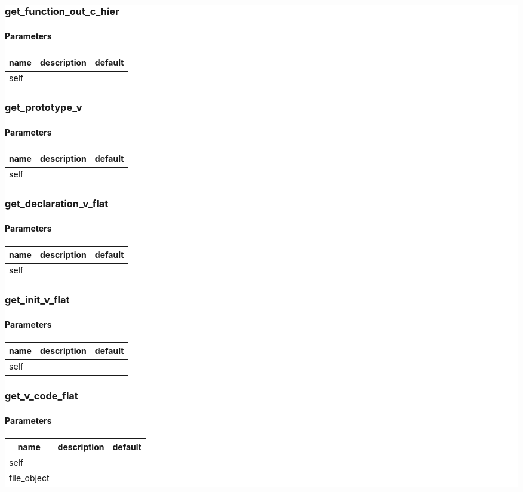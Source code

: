 



### get_function_out_c_hier




#### Parameters
name | description | default
--- | --- | ---
self |  | 





### get_prototype_v




#### Parameters
name | description | default
--- | --- | ---
self |  | 





### get_declaration_v_flat




#### Parameters
name | description | default
--- | --- | ---
self |  | 





### get_init_v_flat




#### Parameters
name | description | default
--- | --- | ---
self |  | 





### get_v_code_flat




#### Parameters
name | description | default
--- | --- | ---
self |  | 
file_object |  | 
